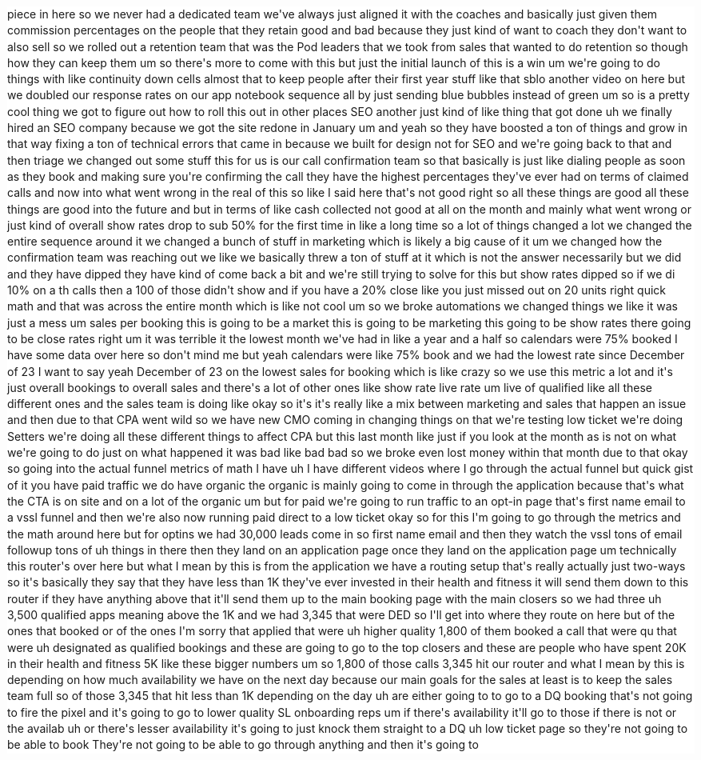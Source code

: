 piece in here so we never had a dedicated team we've always just aligned it with the coaches and basically just given them commission percentages on the people that they retain good and bad because they just kind of want to coach they don't want to also sell so we rolled out a retention team that was the Pod leaders that we took from sales that wanted to do retention so though how they can keep them um so there's more to come with this but just the initial launch of this is a win um we're going to do things with like continuity down cells almost that to keep people after their first year stuff like that sblo another video on here but we doubled our response rates on our app notebook sequence all by just sending blue bubbles instead of green um so is a pretty cool thing we got to figure out how to roll this out in other places SEO another just kind of like thing that got done uh we finally hired an SEO company because we got the site redone in January um and yeah so they have boosted a ton of things and grow in that way fixing a ton of technical errors that came in because we built for design not for SEO and we're going back to that and then triage we changed out some stuff this for us is our call confirmation team so that basically is just like dialing people as soon as they book and making sure you're confirming the call they have the highest percentages they've ever had on terms of claimed calls and now into what went wrong in the real of this so like I said here that's not good right so all these things are good all these things are good into the future and but in terms of like cash collected not good at all on the month and mainly what went wrong or just kind of overall show rates drop to sub 50% for the first time in like a long time so a lot of things changed a lot we changed the entire sequence around it we changed a bunch of stuff in marketing which is likely a big cause of it um we changed how the confirmation team was reaching out we like we basically threw a ton of stuff at it which is not the answer necessarily but we did and they have dipped they have kind of come back a bit and we're still trying to solve for this but show rates dipped so if we di 10% on a th calls then a 100 of those didn't show and if you have a 20% close like you just missed out on 20 units right quick math and that was across the entire month which is like not cool um so we broke automations we changed things we like it was just a mess um sales per booking this is going to be a market this is going to be marketing this going to be show rates there going to be close rates right um it was terrible it the lowest month we've had in like a year and a half so calendars were 75% booked I have some data over here so don't mind me but yeah calendars were like 75% book and we had the lowest rate since December of 23 I want to say yeah December of 23 on the lowest sales for booking which is like crazy so we use this metric a lot and it's just overall bookings to overall sales and there's a lot of other ones like show rate live rate um live of qualified like all these different ones and the sales team is doing like okay so it's it's really like a mix between marketing and sales that happen an issue and then due to that CPA went wild so we have new CMO coming in changing things on that we're testing low ticket we're doing Setters we're doing all these different things to affect CPA but this last month like just if you look at the month as is not on what we're going to do just on what happened it was bad like bad bad so we broke even lost money within that month due to that okay so going into the actual funnel metrics of math I have uh I have different videos where I go through the actual funnel but quick gist of it you have paid traffic we do have organic the organic is mainly going to come in through the application because that's what the CTA is on site and on a lot of the organic um but for paid we're going to run traffic to an opt-in page that's first name email to a vssl funnel and then we're also now running paid direct to a low ticket okay so for this I'm going to go through the metrics and the math around here but for optins we had 30,000 leads come in so first name email and then they watch the vssl tons of email followup tons of uh things in there then they land on an application page once they land on the application page um technically this router's over here but what I mean by this is from the application we have a routing setup that's really actually just two-ways so it's basically they say that they have less than 1K they've ever invested in their health and fitness it will send them down to this router if they have anything above that it'll send them up to the main booking page with the main closers so we had three uh 3,500 qualified apps meaning above the 1K and we had 3,345 that were DED so I'll get into where they route on here but of the ones that booked or of the ones I'm sorry that applied that were uh higher quality 1,800 of them booked a call that were qu that were uh designated as qualified bookings and these are going to go to the top closers and these are people who have spent 20K in their health and fitness 5K like these bigger numbers um so 1,800 of those calls 3,345 hit our router and what I mean by this is depending on how much availability we have on the next day because our main goals for the sales at least is to keep the sales team full so of those 3,345 that hit less than 1K depending on the day uh are either going to to go to a DQ booking that's not going to fire the pixel and it's going to go to lower quality SL onboarding reps um if there's availability it'll go to those if there is not or the availab uh or there's lesser availability it's going to just knock them straight to a DQ uh low ticket page so they're not going to be able to book They're not going to be able to go through anything and then it's going to